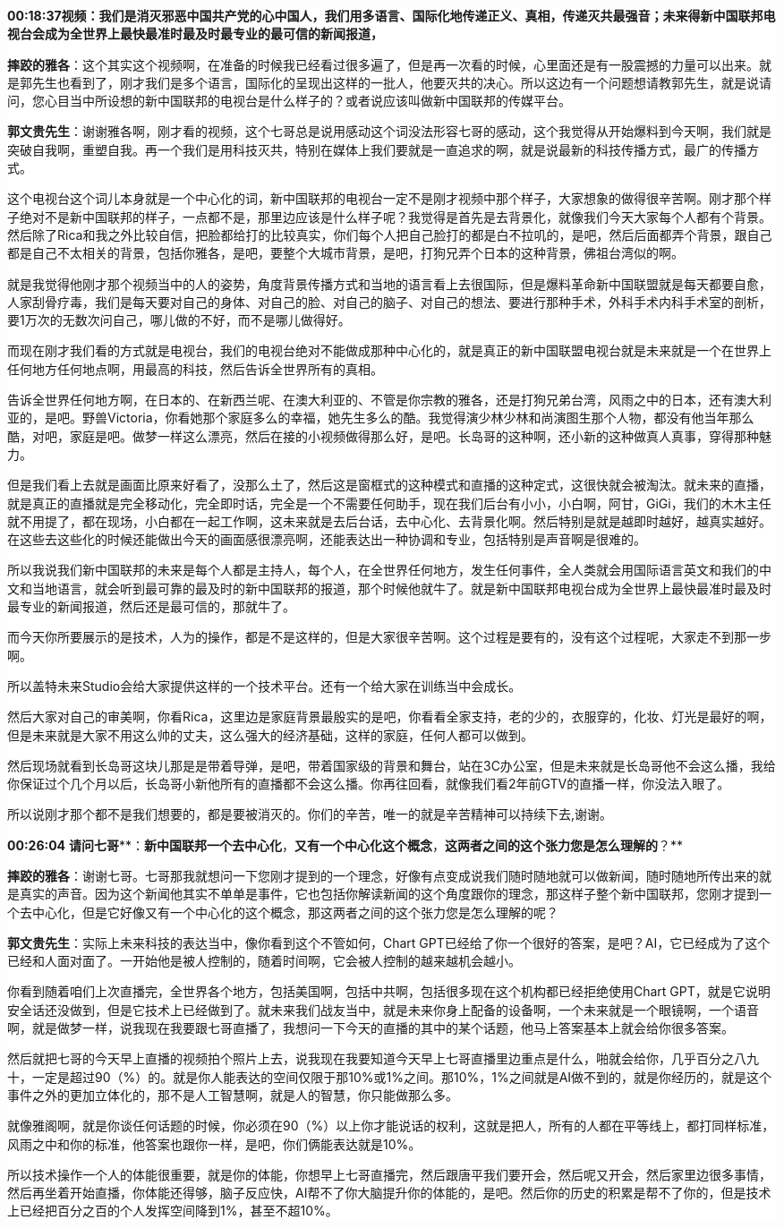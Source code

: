 **00:18:37****视频****：****我们是消灭邪恶中国共产党的心中国人****，****我们用多语言****、****国际化地传递正义****、****真相****，****传递灭共最强音****；****未来得新中国联邦电视台会成为全世界上最快最准时最及时最专业的最可信的新闻报道****，**

**摔跤的雅各**：这个其实这个视频啊，在准备的时候我已经看过很多遍了，但是再一次看的时候，心里面还是有一股震撼的力量可以出来。就是郭先生也看到了，刚才我们是多个语言，国际化的呈现出这样的一批人，他要灭共的决心。所以这边有一个问题想请教郭先生，就是说请问，您心目当中所设想的新中国联邦的电视台是什么样子的？或者说应该叫做新中国联邦的传媒平台。

**郭文贵先生**：谢谢雅各啊，刚才看的视频，这个七哥总是说用感动这个词没法形容七哥的感动，这个我觉得从开始爆料到今天啊，我们就是突破自我啊，重塑自我。再一个我们是用科技灭共，特别在媒体上我们要就是一直追求的啊，就是说最新的科技传播方式，最广的传播方式。

这个电视台这个词儿本身就是一个中心化的词，新中国联邦的电视台一定不是刚才视频中那个样子，大家想象的做得很辛苦啊。刚才那个样子绝对不是新中国联邦的样子，一点都不是，那里边应该是什么样子呢？我觉得是首先是去背景化，就像我们今天大家每个人都有个背景。然后除了Rica和我之外比较自信，把脸都给打的比较真实，你们每个人把自己脸打的都是白不拉叽的，是吧，然后后面都弄个背景，跟自己都是自己不太相关的背景，包括你雅各，是吧，要整个大城市背景，是吧，打狗兄弄个日本的这种背景，佛祖台湾似的啊。

就是我觉得他刚才那个视频当中的人的姿势，角度背景传播方式和当地的语言看上去很国际，但是爆料革命新中国联盟就是每天都要自愈，人家刮骨疗毒，我们是每天要对自己的身体、对自己的脸、对自己的脑子、对自己的想法、要进行那种手术，外科手术内科手术室的剖析，要1万次的无数次问自己，哪儿做的不好，而不是哪儿做得好。

而现在刚才我们看的方式就是电视台，我们的电视台绝对不能做成那种中心化的，就是真正的新中国联盟电视台就是未来就是一个在世界上任何地方任何地点啊，用最高的科技，然后告诉全世界所有的真相。

告诉全世界任何地方啊，在日本的、在新西兰呢、在澳大利亚的、不管是你宗教的雅各，还是打狗兄弟台湾，风雨之中的日本，还有澳大利亚的，是吧。野兽Victoria，你看她那个家庭多么的幸福，她先生多么的酷。我觉得演少林少林和尚演图生那个人物，都没有他当年那么酷，对吧，家庭是吧。做梦一样这么漂亮，然后在接的小视频做得那么好，是吧。长岛哥的这种啊，还小新的这种做真人真事，穿得那种魅力。

但是我们看上去就是画面比原来好看了，没那么土了，然后这是窗框式的这种模式和直播的这种定式，这很快就会被淘汰。就未来的直播，就是真正的直播就是完全移动化，完全即时话，完全是一个不需要任何助手，现在我们后台有小小，小白啊，阿甘，GiGi，我们的木木主任就不用提了，都在现场，小白都在一起工作啊，这未来就是去后台话，去中心化、去背景化啊。然后特别是就是越即时越好，越真实越好。在这些去这些化的时候还能做出今天的画面感很漂亮啊，还能表达出一种协调和专业，包括特别是声音啊是很难的。

所以我说我们新中国联邦的未来是每个人都是主持人，每个人，在全世界任何地方，发生任何事件，全人类就会用国际语言英文和我们的中文和当地语言，就会听到最可靠的最及时的新中国联邦的报道，那个时候他就牛了。就是新中国联邦电视台成为全世界上最快最准时最及时最专业的新闻报道，然后还是最可信的，那就牛了。

而今天你所要展示的是技术，人为的操作，都是不是这样的，但是大家很辛苦啊。这个过程是要有的，没有这个过程呢，大家走不到那一步啊。

所以盖特未来Studio会给大家提供这样的一个技术平台。还有一个给大家在训练当中会成长。

然后大家对自己的审美啊，你看Rica，这里边是家庭背景最殷实的是吧，你看看全家支持，老的少的，衣服穿的，化妆、灯光是最好的啊，但是未来就是大家不用这么帅的丈夫，这么强大的经济基础，这样的家庭，任何人都可以做到。

然后现场就看到长岛哥这块儿那是是带着导弹，是吧，带着国家级的背景和舞台，站在3C办公室，但是未来就是长岛哥他不会这么播，我给你保证过个几个月以后，长岛哥小新他所有的直播都不会这么播。你再往回看，就像我们看2年前GTV的直播一样，你没法入眼了。

所以说刚才那个都不是我们想要的，都是要被消灭的。你们的辛苦，唯一的就是辛苦精神可以持续下去,谢谢。


        

**00:26:04** **请问七哥****：****新中国联邦一个去中心化****，****又有一个中心化这个概念****，****这两者之间的这个张力您是怎么理解的****？**

**摔跤的雅各**：谢谢七哥。七哥那我就想问一下您刚才提到的一个理念，好像有点变成说我们随时随地就可以做新闻，随时随地所传出来的就是真实的声音。因为这个新闻他其实不单单是事件，它也包括你解读新闻的这个角度跟你的理念，那这样子整个新中国联邦，您刚才提到一个去中心化，但是它好像又有一个中心化的这个概念，那这两者之间的这个张力您是怎么理解的呢？

**郭文贵先生**：实际上未来科技的表达当中，像你看到这个不管如何，Chart GPT已经给了你一个很好的答案，是吧？AI，它已经成为了这个已经和人面对面了。一开始他是被人控制的，随着时间啊，它会被人控制的越来越机会越小。

你看到随着咱们上次直播完，全世界各个地方，包括美国啊，包括中共啊，包括很多现在这个机构都已经拒绝使用Chart GPT，就是它说明安全话还没做到，但是它技术上已经做到了。就未来我们战友当中，就是未来你身上配备的设备啊，一个未来就是一个眼镜啊，一个语音啊，就是做梦一样，说我现在我要跟七哥直播了，我想问一下今天的直播的其中的某个话题，他马上答案基本上就会给你很多答案。

然后就把七哥的今天早上直播的视频拍个照片上去，说我现在我要知道今天早上七哥直播里边重点是什么，啪就会给你，几乎百分之八九十，一定是超过90（%）的。就是你人能表达的空间仅限于那10%或1%之间。那10%，1%之间就是AI做不到的，就是你经历的，就是这个事件之外的更加立体化的，那不是人工智慧啊，就是人的智慧，你只能做那么多。

就像雅阁啊，就是你谈任何话题的时候，你必须在90（%）以上你才能说话的权利，这就是把人，所有的人都在平等线上，都打同样标准，风雨之中和你的标准，他答案也跟你一样，是吧，你们俩能表达就是10%。

所以技术操作一个人的体能很重要，就是你的体能，你想早上七哥直播完，然后跟唐平我们要开会，然后呢又开会，然后家里边很多事情，然后再坐着开始直播，你体能还得够，脑子反应快，AI帮不了你大脑提升你的体能的，是吧。然后你的历史的积累是帮不了你的，但是技术上已经把百分之百的个人发挥空间降到1%，甚至不超10%。
